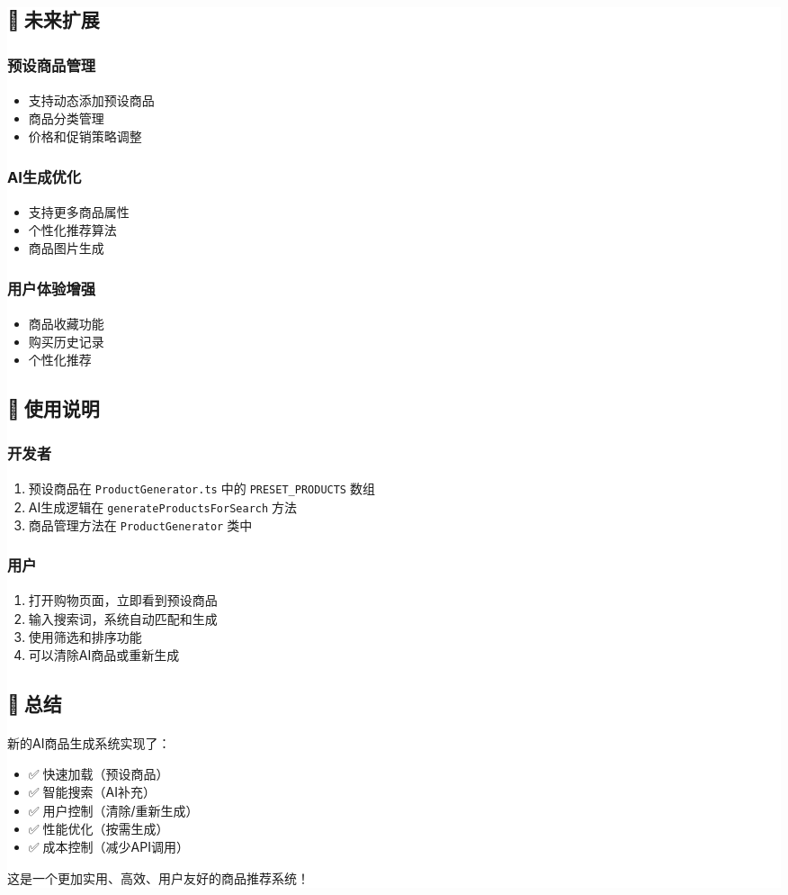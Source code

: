 ## 🔮 未来扩展

### 预设商品管理
- 支持动态添加预设商品
- 商品分类管理
- 价格和促销策略调整

### AI生成优化
- 支持更多商品属性
- 个性化推荐算法
- 商品图片生成

### 用户体验增强
- 商品收藏功能
- 购买历史记录
- 个性化推荐

## 📝 使用说明

### 开发者
1. 预设商品在 `ProductGenerator.ts` 中的 `PRESET_PRODUCTS` 数组
2. AI生成逻辑在 `generateProductsForSearch` 方法
3. 商品管理方法在 `ProductGenerator` 类中

### 用户
1. 打开购物页面，立即看到预设商品
2. 输入搜索词，系统自动匹配和生成
3. 使用筛选和排序功能
4. 可以清除AI商品或重新生成

## 🎊 总结

新的AI商品生成系统实现了：
- ✅ 快速加载（预设商品）
- ✅ 智能搜索（AI补充）
- ✅ 用户控制（清除/重新生成）
- ✅ 性能优化（按需生成）
- ✅ 成本控制（减少API调用）

这是一个更加实用、高效、用户友好的商品推荐系统！
